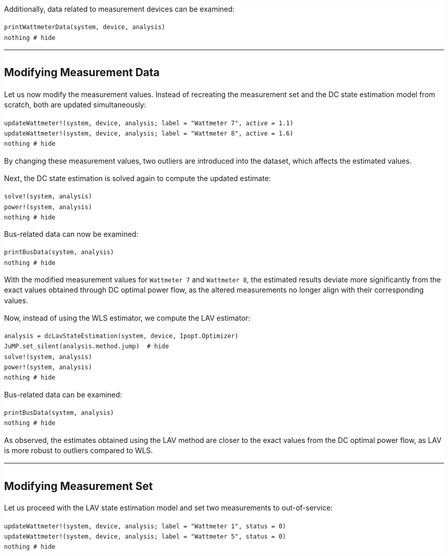 Additionally, data related to measurement devices can be examined:
```@example dcStateEstimation
printWattmeterData(system, device, analysis)
nothing # hide
```

---

## Modifying Measurement Data
Let us now modify the measurement values. Instead of recreating the measurement set and the DC state estimation model from scratch, both are updated simultaneously:
```@example dcStateEstimation
updateWattmeter!(system, device, analysis; label = "Wattmeter 7", active = 1.1)
updateWattmeter!(system, device, analysis; label = "Wattmeter 8", active = 1.6)
nothing # hide
```
By changing these measurement values, two outliers are introduced into the dataset, which affects the estimated values.

Next, the DC state estimation is solved again to compute the updated estimate:
```@example dcStateEstimation
solve!(system, analysis)
power!(system, analysis)
nothing # hide
```

Bus-related data can now be examined:
```@example dcStateEstimation
printBusData(system, analysis)
nothing # hide
```
With the modified measurement values for `Wattmeter 7` and `Wattmeter 8`, the estimated results deviate more significantly from the exact values obtained through DC optimal power flow, as the altered measurements no longer align with their corresponding values.

Now, instead of using the WLS estimator, we compute the LAV estimator:
```@example dcStateEstimation
analysis = dcLavStateEstimation(system, device, Ipopt.Optimizer)
JuMP.set_silent(analysis.method.jump)  # hide
solve!(system, analysis)
power!(system, analysis)
nothing # hide
```

Bus-related data can be examined:
```@example dcStateEstimation
printBusData(system, analysis)
nothing # hide
```
As observed, the estimates obtained using the LAV method are closer to the exact values from the DC optimal power flow, as LAV is more robust to outliers compared to WLS.

---

## Modifying Measurement Set
Let us proceed with the LAV state estimation model and set two measurements to out-of-service:
```@example dcStateEstimation
updateWattmeter!(system, device, analysis; label = "Wattmeter 1", status = 0)
updateWattmeter!(system, device, analysis; label = "Wattmeter 5", status = 0)
nothing # hide
```
